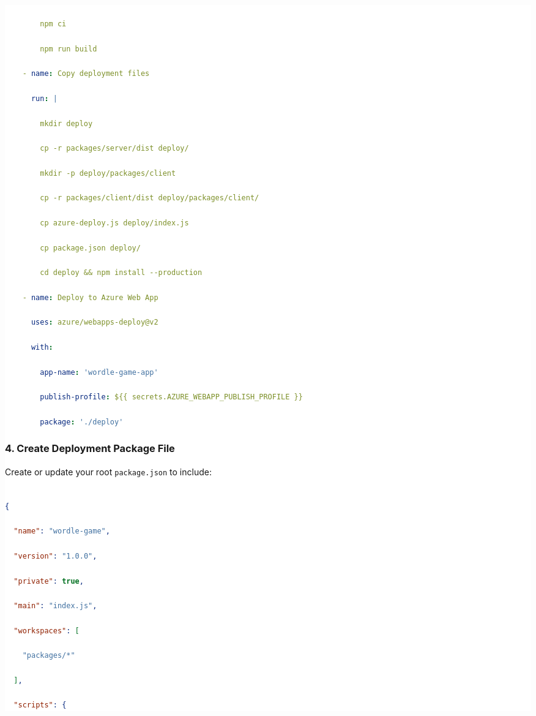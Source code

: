 ```yaml

        npm ci

        npm run build

    - name: Copy deployment files

      run: |

        mkdir deploy

        cp -r packages/server/dist deploy/

        mkdir -p deploy/packages/client

        cp -r packages/client/dist deploy/packages/client/

        cp azure-deploy.js deploy/index.js

        cp package.json deploy/

        cd deploy && npm install --production

    - name: Deploy to Azure Web App

      uses: azure/webapps-deploy@v2

      with:

        app-name: 'wordle-game-app'

        publish-profile: ${{ secrets.AZURE_WEBAPP_PUBLISH_PROFILE }}

        package: './deploy'

```

  

### 4. Create Deployment Package File

  

Create or update your root `package.json` to include:

  

```json

{

  "name": "wordle-game",

  "version": "1.0.0",

  "private": true,

  "main": "index.js",

  "workspaces": [

    "packages/*"

  ],

  "scripts": {
```